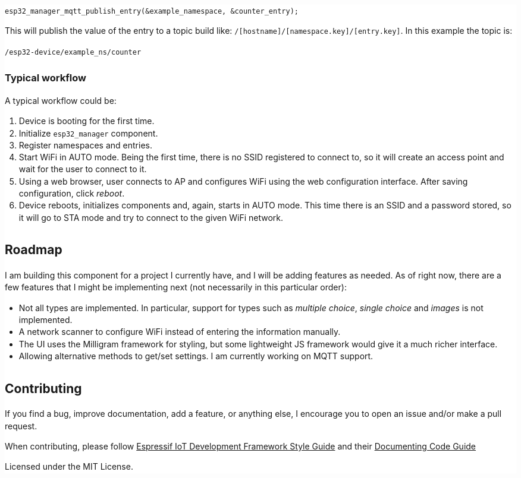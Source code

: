     esp32_manager_mqtt_publish_entry(&example_namespace, &counter_entry);

This will publish the value of the entry to a topic build like: `/[hostname]/[namespace.key]/[entry.key]`. In this example the topic is:

    /esp32-device/example_ns/counter

### Typical workflow

A typical workflow could be:

1. Device is booting for the first time.
2. Initialize `esp32_manager` component.
3. Register namespaces and entries.
4. Start WiFi in AUTO mode. Being the first time, there is no SSID registered to connect to, so it will create an access point and wait for the user to connect to it.
5. Using a web browser, user connects to AP and configures WiFi using the web configuration interface. After saving configuration, click *reboot*.
6. Device reboots, initializes components and, again, starts in AUTO mode. This time there is an SSID and a password stored, so it will go to STA mode and try to connect to the given WiFi network.

## Roadmap

I am building this component for a project I currently have, and I will be adding features as needed. As of right now, there are a few features that I might be implementing next (not necessarily in this particular order):

- Not all types are implemented. In particular, support for types such as *multiple choice*, *single choice* and *images* is not implemented.
- A network scanner to configure WiFi instead of entering the information manually.
- The UI uses the Milligram framework for styling, but some lightweight JS framework would give it a much richer interface.
- Allowing alternative methods to get/set settings. I am currently working on MQTT support.

## Contributing

If you find a bug, improve documentation, add a feature, or anything else, I encourage you to open an issue and/or make a pull request.

When contributing, please follow [Espressif IoT Development Framework Style Guide](https://docs.espressif.com/projects/esp-idf/en/latest/contribute/style-guide.html) and their [Documenting Code Guide](https://docs.espressif.com/projects/esp-idf/en/latest/contribute/documenting-code.html)

Licensed under the MIT License.
